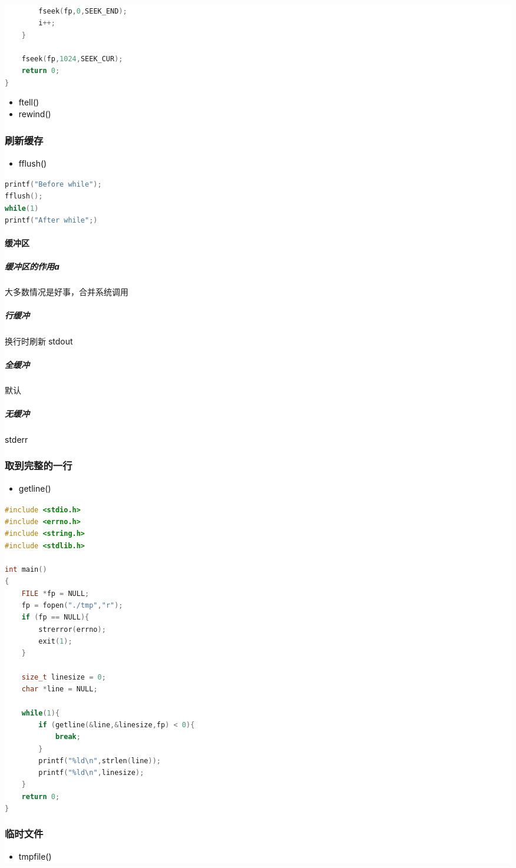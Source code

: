~~~ c
        fseek(fp,0,SEEK_END);
        i++;
    }
    
    fseek(fp,1024,SEEK_CUR);
    return 0;
}
~~~
- ftell()
- rewind()
### 刷新缓存
- fflush()
~~~ c
printf("Before while");
fflush();
while(1)
printf("After while";)
~~~
#### 缓冲区
##### 缓冲区的作用a
大多数情况是好事，合并系统调用
##### 行缓冲
换行时刷新 stdout
##### 全缓冲
默认
##### 无缓冲
stderr
### 取到完整的一行
- getline()
~~~ c
#include <stdio.h>
#include <errno.h>
#include <string.h>
#include <stdlib.h>

int main()
{
    FILE *fp = NULL;
    fp = fopen("./tmp","r");
    if (fp == NULL){
        strerror(errno);
        exit(1);
    }

    size_t linesize = 0;
    char *line = NULL;

    while(1){
        if (getline(&line,&linesize,fp) < 0){
            break;
        }
        printf("%ld\n",strlen(line));
        printf("%ld\n",linesize);
    }
    return 0;
}
~~~
### 临时文件
- tmpfile()
~~~ c
~~~